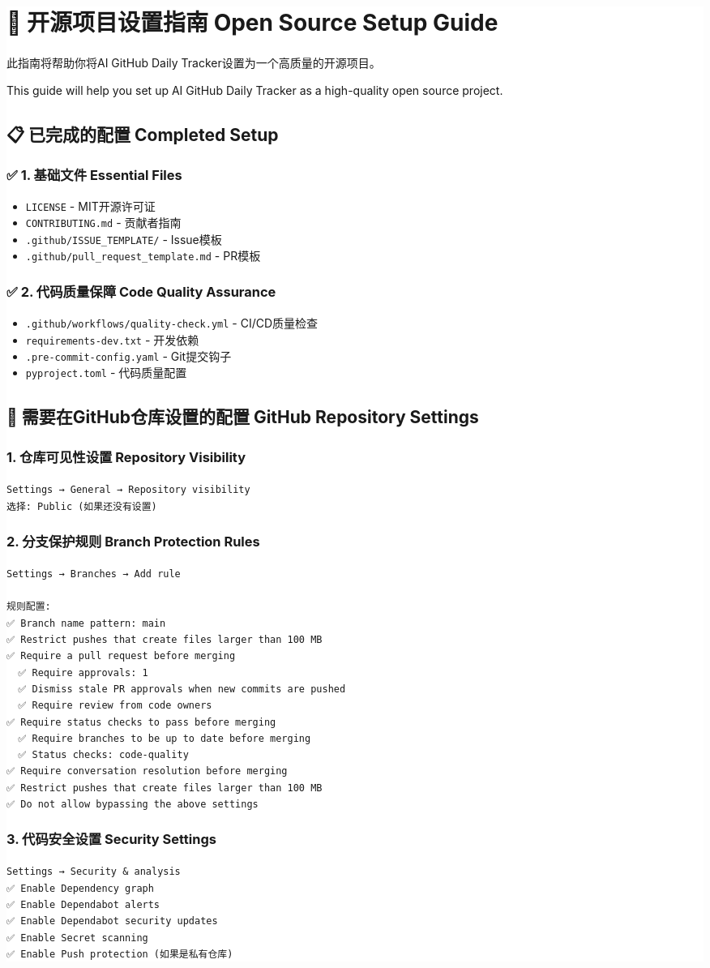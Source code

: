 # 🚀 开源项目设置指南 Open Source Setup Guide

此指南将帮助你将AI GitHub Daily Tracker设置为一个高质量的开源项目。

This guide will help you set up AI GitHub Daily Tracker as a high-quality open source project.

## 📋 已完成的配置 Completed Setup

### ✅ 1. 基础文件 Essential Files
- `LICENSE` - MIT开源许可证
- `CONTRIBUTING.md` - 贡献者指南
- `.github/ISSUE_TEMPLATE/` - Issue模板
- `.github/pull_request_template.md` - PR模板

### ✅ 2. 代码质量保障 Code Quality Assurance
- `.github/workflows/quality-check.yml` - CI/CD质量检查
- `requirements-dev.txt` - 开发依赖
- `.pre-commit-config.yaml` - Git提交钩子
- `pyproject.toml` - 代码质量配置

## 🔧 需要在GitHub仓库设置的配置 GitHub Repository Settings

### 1. 仓库可见性设置 Repository Visibility
```
Settings → General → Repository visibility
选择: Public (如果还没有设置)
```

### 2. 分支保护规则 Branch Protection Rules
```
Settings → Branches → Add rule

规则配置:
✅ Branch name pattern: main
✅ Restrict pushes that create files larger than 100 MB
✅ Require a pull request before merging
  ✅ Require approvals: 1
  ✅ Dismiss stale PR approvals when new commits are pushed
  ✅ Require review from code owners
✅ Require status checks to pass before merging
  ✅ Require branches to be up to date before merging
  ✅ Status checks: code-quality
✅ Require conversation resolution before merging
✅ Restrict pushes that create files larger than 100 MB
✅ Do not allow bypassing the above settings
```

### 3. 代码安全设置 Security Settings
```
Settings → Security & analysis
✅ Enable Dependency graph
✅ Enable Dependabot alerts
✅ Enable Dependabot security updates
✅ Enable Secret scanning
✅ Enable Push protection (如果是私有仓库)
```
